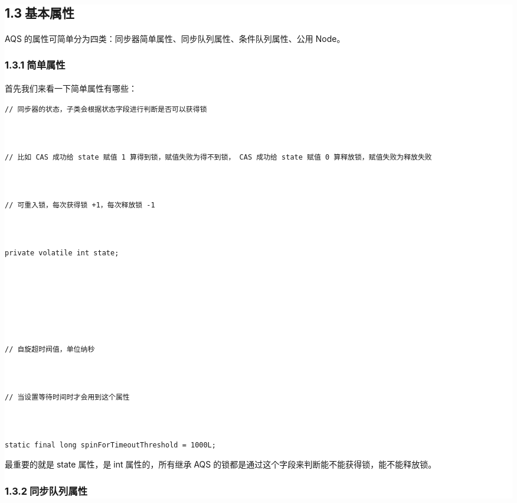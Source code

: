 

##  

## 1.3 基本属性

AQS 的属性可简单分为四类：同步器简单属性、同步队列属性、条件队列属性、公用 Node。



###  

### 1.3.1 简单属性

首先我们来看一下简单属性有哪些：

```
// 同步器的状态，子类会根据状态字段进行判断是否可以获得锁



// 比如 CAS 成功给 state 赋值 1 算得到锁，赋值失败为得不到锁， CAS 成功给 state 赋值 0 算释放锁，赋值失败为释放失败



// 可重入锁，每次获得锁 +1，每次释放锁 -1



private volatile int state;



 



// 自旋超时阀值，单位纳秒



// 当设置等待时间时才会用到这个属性



static final long spinForTimeoutThreshold = 1000L;
```

最重要的就是 state 属性，是 int 属性的，所有继承 AQS 的锁都是通过这个字段来判断能不能获得锁，能不能释放锁。



###  

### 1.3.2 同步队列属性
